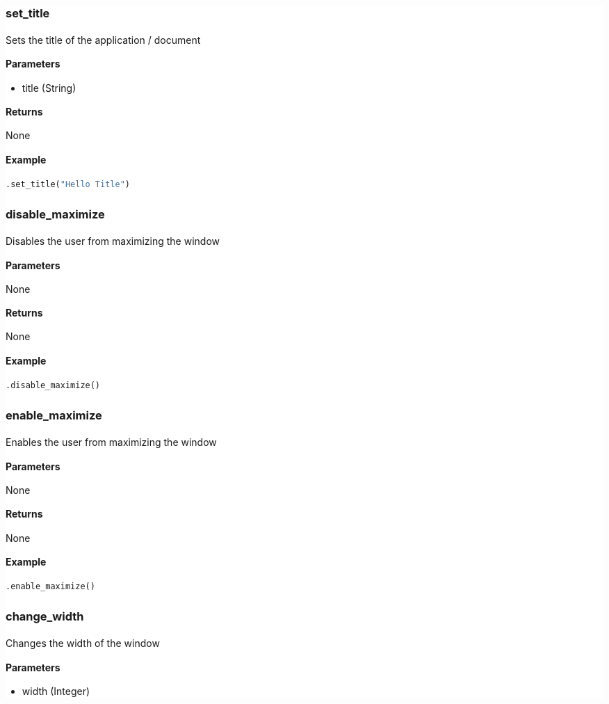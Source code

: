 ### set_title

Sets the title of the application / document

**Parameters**

* title (String)

**Returns**

None

**Example**

```python
.set_title("Hello Title")
```

### disable_maximize

Disables the user from maximizing the window

**Parameters**

None

**Returns**

None

**Example**

```python
.disable_maximize()
```

### enable_maximize

Enables the user from maximizing the window

**Parameters**

None

**Returns**

None

**Example**

```python
.enable_maximize()
```

### change_width

Changes the width of the window

**Parameters**

* width (Integer)
